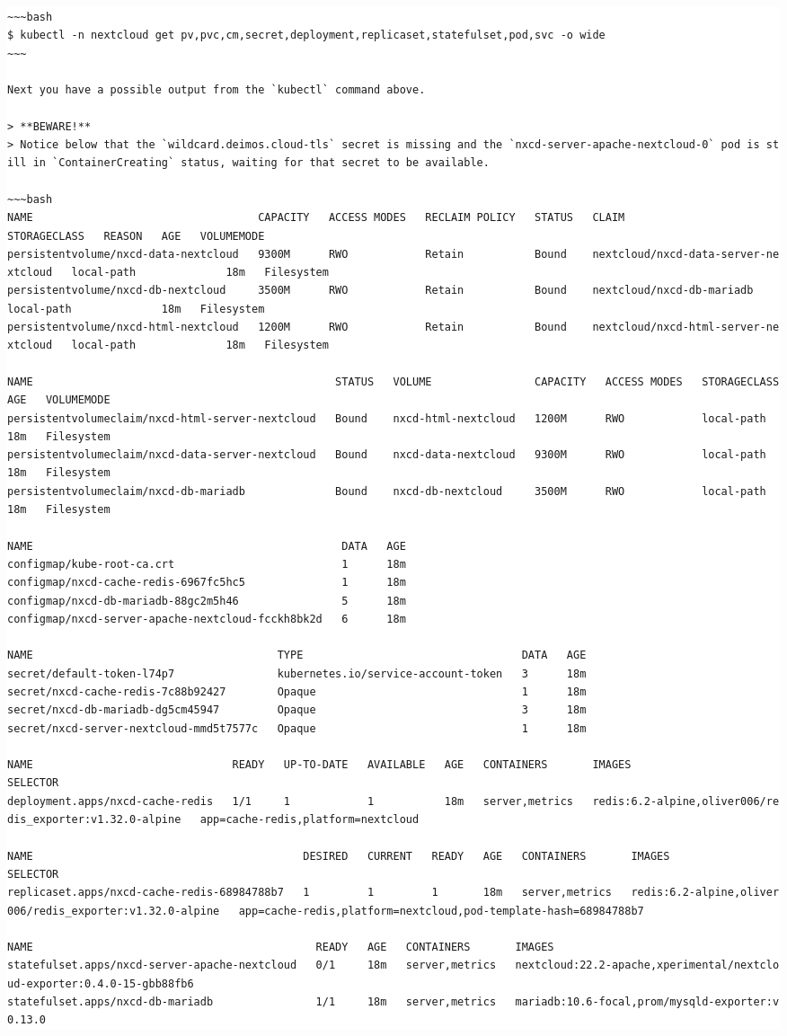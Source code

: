    ~~~bash
    $ kubectl -n nextcloud get pv,pvc,cm,secret,deployment,replicaset,statefulset,pod,svc -o wide
    ~~~

    Next you have a possible output from the `kubectl` command above.

    > **BEWARE!**  
    > Notice below that the `wildcard.deimos.cloud-tls` secret is missing and the `nxcd-server-apache-nextcloud-0` pod is still in `ContainerCreating` status, waiting for that secret to be available.

    ~~~bash
    NAME                                   CAPACITY   ACCESS MODES   RECLAIM POLICY   STATUS   CLAIM                                  STORAGECLASS   REASON   AGE   VOLUMEMODE
    persistentvolume/nxcd-data-nextcloud   9300M      RWO            Retain           Bound    nextcloud/nxcd-data-server-nextcloud   local-path              18m   Filesystem
    persistentvolume/nxcd-db-nextcloud     3500M      RWO            Retain           Bound    nextcloud/nxcd-db-mariadb              local-path              18m   Filesystem
    persistentvolume/nxcd-html-nextcloud   1200M      RWO            Retain           Bound    nextcloud/nxcd-html-server-nextcloud   local-path              18m   Filesystem

    NAME                                               STATUS   VOLUME                CAPACITY   ACCESS MODES   STORAGECLASS   AGE   VOLUMEMODE
    persistentvolumeclaim/nxcd-html-server-nextcloud   Bound    nxcd-html-nextcloud   1200M      RWO            local-path     18m   Filesystem
    persistentvolumeclaim/nxcd-data-server-nextcloud   Bound    nxcd-data-nextcloud   9300M      RWO            local-path     18m   Filesystem
    persistentvolumeclaim/nxcd-db-mariadb              Bound    nxcd-db-nextcloud     3500M      RWO            local-path     18m   Filesystem

    NAME                                                DATA   AGE
    configmap/kube-root-ca.crt                          1      18m
    configmap/nxcd-cache-redis-6967fc5hc5               1      18m
    configmap/nxcd-db-mariadb-88gc2m5h46                5      18m
    configmap/nxcd-server-apache-nextcloud-fcckh8bk2d   6      18m

    NAME                                      TYPE                                  DATA   AGE
    secret/default-token-l74p7                kubernetes.io/service-account-token   3      18m
    secret/nxcd-cache-redis-7c88b92427        Opaque                                1      18m
    secret/nxcd-db-mariadb-dg5cm45947         Opaque                                3      18m
    secret/nxcd-server-nextcloud-mmd5t7577c   Opaque                                1      18m

    NAME                               READY   UP-TO-DATE   AVAILABLE   AGE   CONTAINERS       IMAGES                                                     SELECTOR
    deployment.apps/nxcd-cache-redis   1/1     1            1           18m   server,metrics   redis:6.2-alpine,oliver006/redis_exporter:v1.32.0-alpine   app=cache-redis,platform=nextcloud

    NAME                                          DESIRED   CURRENT   READY   AGE   CONTAINERS       IMAGES                                                     SELECTOR
    replicaset.apps/nxcd-cache-redis-68984788b7   1         1         1       18m   server,metrics   redis:6.2-alpine,oliver006/redis_exporter:v1.32.0-alpine   app=cache-redis,platform=nextcloud,pod-template-hash=68984788b7

    NAME                                            READY   AGE   CONTAINERS       IMAGES
    statefulset.apps/nxcd-server-apache-nextcloud   0/1     18m   server,metrics   nextcloud:22.2-apache,xperimental/nextcloud-exporter:0.4.0-15-gbb88fb6
    statefulset.apps/nxcd-db-mariadb                1/1     18m   server,metrics   mariadb:10.6-focal,prom/mysqld-exporter:v0.13.0
